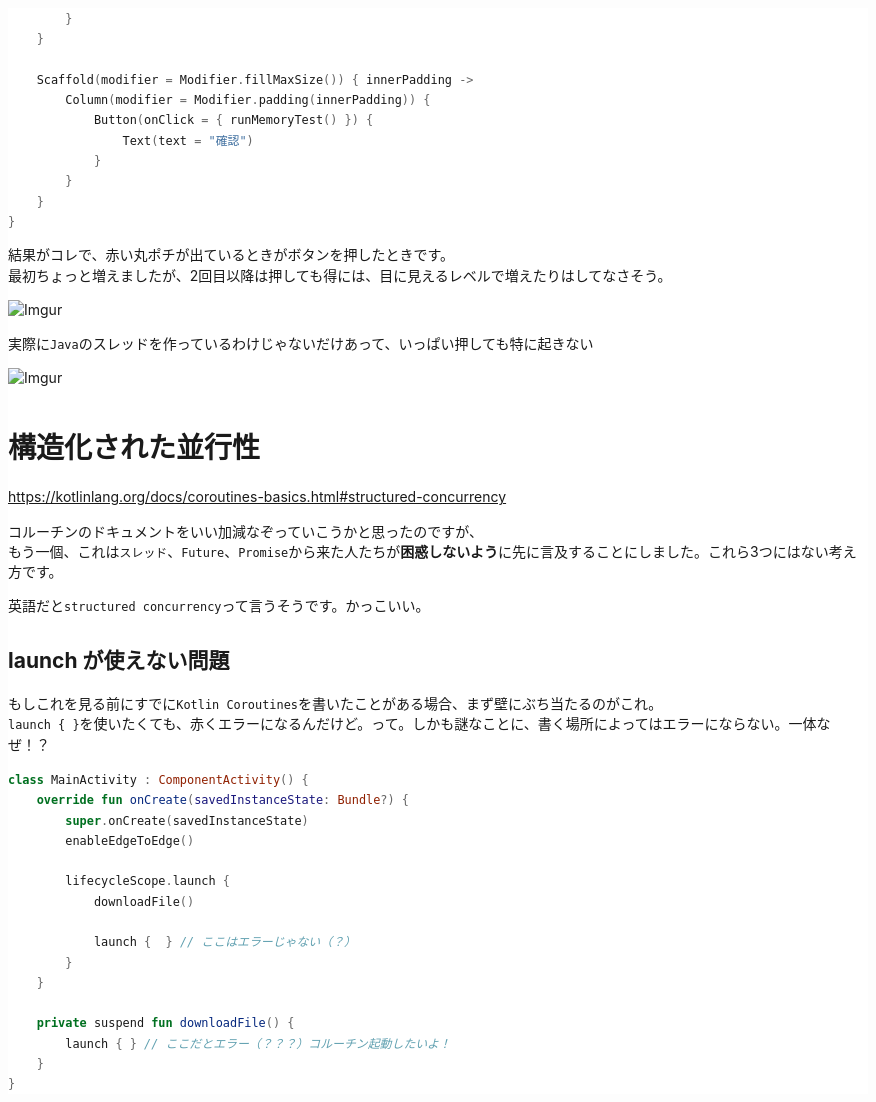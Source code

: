 ```kotlin
        }
    }

    Scaffold(modifier = Modifier.fillMaxSize()) { innerPadding ->
        Column(modifier = Modifier.padding(innerPadding)) {
            Button(onClick = { runMemoryTest() }) {
                Text(text = "確認")
            }
        }
    }
}
```

結果がコレで、赤い丸ポチが出ているときがボタンを押したときです。  
最初ちょっと増えましたが、2回目以降は押しても得には、目に見えるレベルで増えたりはしてなさそう。

![Imgur](https://i.imgur.com/ZZP0Sop.png)

実際に`Java`のスレッドを作っているわけじゃないだけあって、いっぱい押しても特に起きない  

![Imgur](https://i.imgur.com/oAX7Clb.png)

# 構造化された並行性
https://kotlinlang.org/docs/coroutines-basics.html#structured-concurrency

コルーチンのドキュメントをいい加減なぞっていこうかと思ったのですが、  
もう一個、これは`スレッド`、`Future`、`Promise`から来た人たちが**困惑しないよう**に先に言及することにしました。これら3つにはない考え方です。  

英語だと`structured concurrency`って言うそうです。かっこいい。

## launch が使えない問題
もしこれを見る前にすでに`Kotlin Coroutines`を書いたことがある場合、まず壁にぶち当たるのがこれ。  
`launch { }`を使いたくても、赤くエラーになるんだけど。って。しかも謎なことに、書く場所によってはエラーにならない。一体なぜ！？

```kotlin
class MainActivity : ComponentActivity() {
    override fun onCreate(savedInstanceState: Bundle?) {
        super.onCreate(savedInstanceState)
        enableEdgeToEdge()

        lifecycleScope.launch {
            downloadFile()
            
            launch {  } // ここはエラーじゃない（？）
        }
    }

    private suspend fun downloadFile() {
        launch { } // ここだとエラー（？？？）コルーチン起動したいよ！
    }
}
```
